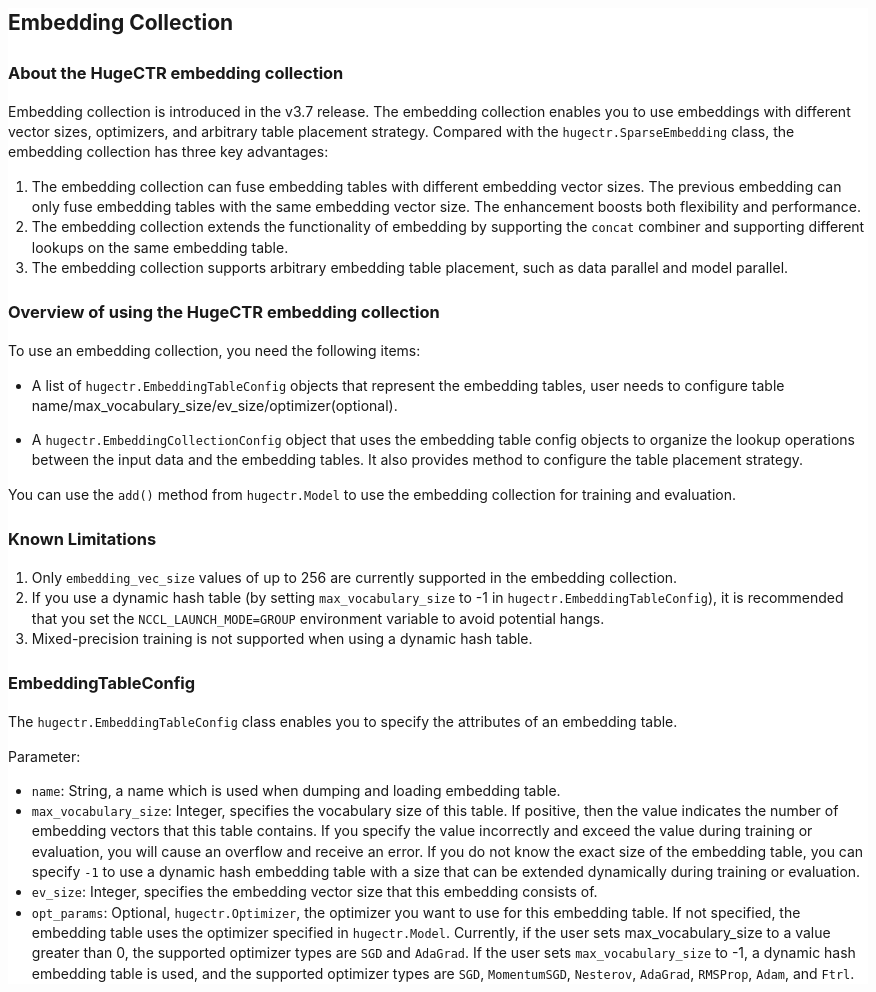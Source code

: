 ## Embedding Collection

### About the HugeCTR embedding collection

Embedding collection is introduced in the v3.7 release.
The embedding collection enables you to use embeddings with different vector sizes, optimizers, and arbitrary table placement strategy.
Compared with the `hugectr.SparseEmbedding` class, the embedding collection has three key advantages:

1. The embedding collection can fuse embedding tables with different embedding vector sizes.
   The previous embedding can only fuse embedding tables with the same embedding vector size.
   The enhancement boosts both flexibility and performance.
2. The embedding collection extends the functionality of embedding by supporting the `concat` combiner and supporting different lookups on the same embedding table.
3. The embedding collection supports arbitrary embedding table placement, such as data parallel and model parallel.

### Overview of using the HugeCTR embedding collection

To use an embedding collection, you need the following items:

* A list of `hugectr.EmbeddingTableConfig` objects that represent the embedding tables, user needs to configure table name/max_vocabulary_size/ev_size/optimizer(optional).

* A `hugectr.EmbeddingCollectionConfig` object that uses the embedding table config objects to organize the lookup operations between the input data and the embedding tables. It also provides method to configure the table placement strategy.

You can use the `add()` method from `hugectr.Model` to use the embedding collection for training and evaluation.

### Known Limitations

1. Only `embedding_vec_size` values of up to 256 are currently supported in the embedding collection.
2. If you use a dynamic hash table (by setting `max_vocabulary_size` to -1 in `hugectr.EmbeddingTableConfig`), it is
   recommended that you set the `NCCL_LAUNCH_MODE=GROUP` environment variable to avoid potential hangs.
3. Mixed-precision training is not supported when using a dynamic hash table.

### EmbeddingTableConfig

The `hugectr.EmbeddingTableConfig` class enables you to specify the attributes of an embedding table.

Parameter:

* `name`: String, a name which is used when dumping and loading embedding table.
* `max_vocabulary_size`: Integer, specifies the vocabulary size of this table.
If positive, then the value indicates the number of embedding vectors that this table contains.
If you specify the value incorrectly and exceed the value during training or evaluation, you will cause an overflow and receive an error.
If you do not know the exact size of the embedding table, you can specify `-1` to use a dynamic hash embedding table with a size that can be extended dynamically during training or evaluation.
* `ev_size`: Integer, specifies the embedding vector size that this embedding consists of.
* `opt_params`: Optional, `hugectr.Optimizer`, the optimizer you want to use for this embedding table.
If not specified, the embedding table uses the optimizer specified in `hugectr.Model`.
Currently, if the user sets max_vocabulary_size to a value greater than 0, the supported optimizer types are `SGD` and `AdaGrad`. If the user sets `max_vocabulary_size` to -1, a dynamic hash embedding table is used, and the supported optimizer types are `SGD`, `MomentumSGD`, `Nesterov`, `AdaGrad`, `RMSProp`, `Adam`, and `Ftrl`.
